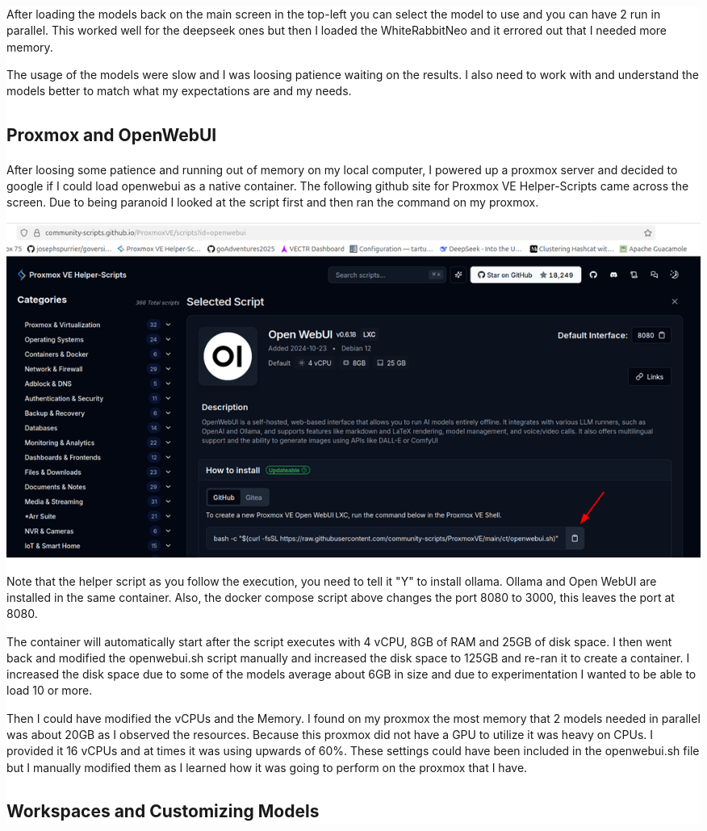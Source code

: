 After loading the models back on the main screen in the top-left you can select the model to use and you can have 2 run in parallel.  This worked well for the deepseek ones but then I loaded the WhiteRabbitNeo and it errored out that I needed more memory.

The usage of the models were slow and I was loosing patience waiting on the results.  I also need to work with and understand the models better to match what my expectations are and my needs.

## Proxmox and OpenWebUI

After loosing some patience and running out of memory on my local computer, I powered up a proxmox server and decided to google if I could load openwebui as a native container.  The following github site for Proxmox VE Helper-Scripts came across the screen.  Due to being paranoid I looked at the script first and then ran the command on my proxmox.

![proxmoxHelperScript.png](/ollama/picts/proxmoxHelperScript.png)

Note that the helper script as you follow the execution, you need to tell it "Y" to install ollama.  Ollama and Open WebUI are installed in the same container.  Also, the docker compose script above changes the port 8080 to 3000, this leaves the port at 8080.

The container will automatically start after the script executes with 4 vCPU, 8GB of RAM and 25GB of disk space.  I then went back and modified the openwebui.sh script manually and increased the disk space to 125GB and re-ran it to create a container.  I increased the disk space due to some of the models average about 6GB in size and due to experimentation I wanted to be able to load 10 or more.

Then I could have modified the vCPUs and the Memory.  I found on my proxmox the most memory that 2 models needed in parallel was about 20GB as I observed the resources.  Because this proxmox did not have a GPU to utilize it was heavy on CPUs.  I provided it 16 vCPUs and at times it was using upwards of 60%.  These settings could have been included in the openwebui.sh file but I manually modified them as I learned how it was going to perform on the proxmox that I have.

## Workspaces and Customizing Models
